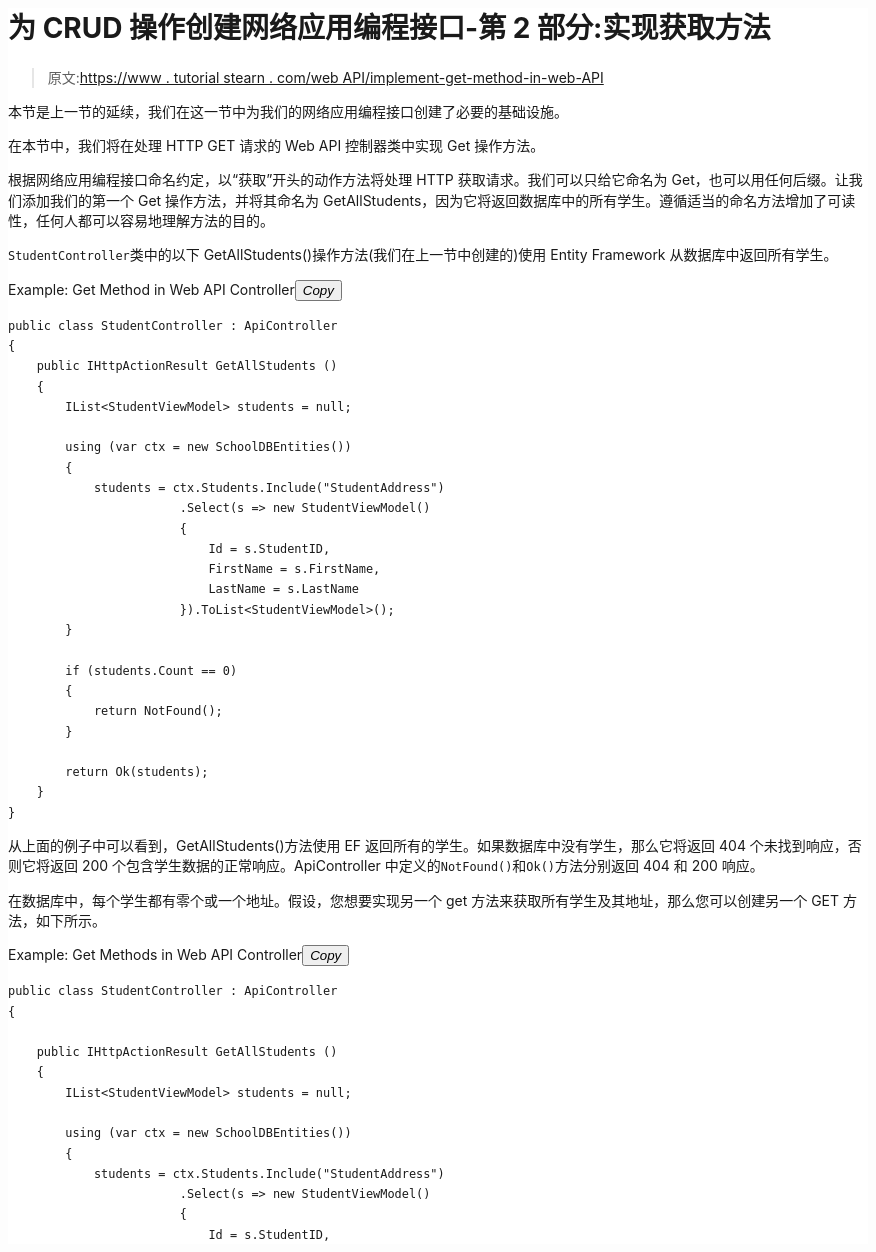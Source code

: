 # 为 CRUD 操作创建网络应用编程接口-第 2 部分:实现获取方法

> 原文:[https://www . tutorial stearn . com/web API/implement-get-method-in-web-API](https://www.tutorialsteacher.com/webapi/implement-get-method-in-web-api)

本节是上一节的延续，我们在这一节中为我们的网络应用编程接口创建了必要的基础设施。

在本节中，我们将在处理 HTTP GET 请求的 Web API 控制器类中实现 Get 操作方法。

根据网络应用编程接口命名约定，以“获取”开头的动作方法将处理 HTTP 获取请求。我们可以只给它命名为 Get，也可以用任何后缀。让我们添加我们的第一个 Get 操作方法，并将其命名为 GetAllStudents，因为它将返回数据库中的所有学生。遵循适当的命名方法增加了可读性，任何人都可以容易地理解方法的目的。

`StudentController`类中的以下 GetAllStudents()操作方法(我们在上一节中创建的)使用 Entity Framework 从数据库中返回所有学生。

Example: Get Method in Web API Controller<button class="copy-btn pull-right" title="Copy example code">*Copy*</button> 

```
public class StudentController : ApiController
{
    public IHttpActionResult GetAllStudents ()
    {
        IList<StudentViewModel> students = null;

        using (var ctx = new SchoolDBEntities())
        {
            students = ctx.Students.Include("StudentAddress")
                        .Select(s => new StudentViewModel()
                        {
                            Id = s.StudentID,
                            FirstName = s.FirstName,
                            LastName = s.LastName
                        }).ToList<StudentViewModel>();
        }

        if (students.Count == 0)
        {
            return NotFound();
        }

        return Ok(students);
    }
} 
```

从上面的例子中可以看到，GetAllStudents()方法使用 EF 返回所有的学生。如果数据库中没有学生，那么它将返回 404 个未找到响应，否则它将返回 200 个包含学生数据的正常响应。ApiController 中定义的`NotFound()`和`Ok()`方法分别返回 404 和 200 响应。

在数据库中，每个学生都有零个或一个地址。假设，您想要实现另一个 get 方法来获取所有学生及其地址，那么您可以创建另一个 GET 方法，如下所示。

Example: Get Methods in Web API Controller<button class="copy-btn pull-right" title="Copy example code">*Copy*</button> 

```
public class StudentController : ApiController
{

    public IHttpActionResult GetAllStudents ()
    {
        IList<StudentViewModel> students = null;

        using (var ctx = new SchoolDBEntities())
        {
            students = ctx.Students.Include("StudentAddress")
                        .Select(s => new StudentViewModel()
                        {
                            Id = s.StudentID,
```